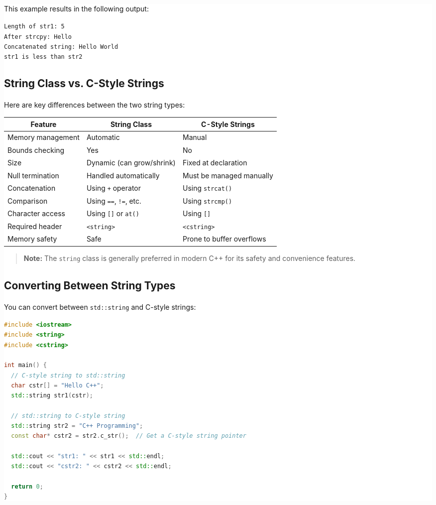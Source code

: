 This example results in the following output:

```shell
Length of str1: 5
After strcpy: Hello
Concatenated string: Hello World
str1 is less than str2
```

## String Class vs. C-Style Strings

Here are key differences between the two string types:

| Feature | String Class | C-Style Strings |
| --- | --- | --- |
| Memory management | Automatic | Manual |
| Bounds checking | Yes | No |
| Size | Dynamic (can grow/shrink) | Fixed at declaration |
| Null termination | Handled automatically | Must be managed manually |
| Concatenation | Using `+` operator | Using `strcat()` |
| Comparison | Using `==`, `!=`, etc. | Using `strcmp()` |
| Character access | Using `[]` or `at()` | Using `[]` |
| Required header | `<string>` | `<cstring>` |
| Memory safety | Safe | Prone to buffer overflows |

> **Note:** The `string` class is generally preferred in modern C++ for its safety and convenience features.

## Converting Between String Types

You can convert between `std::string` and C-style strings:

```cpp
#include <iostream>
#include <string>
#include <cstring>

int main() {
  // C-style string to std::string
  char cstr[] = "Hello C++";
  std::string str1(cstr);
  
  // std::string to C-style string
  std::string str2 = "C++ Programming";
  const char* cstr2 = str2.c_str();  // Get a C-style string pointer
  
  std::cout << "str1: " << str1 << std::endl;
  std::cout << "cstr2: " << cstr2 << std::endl;
  
  return 0;
}
```
